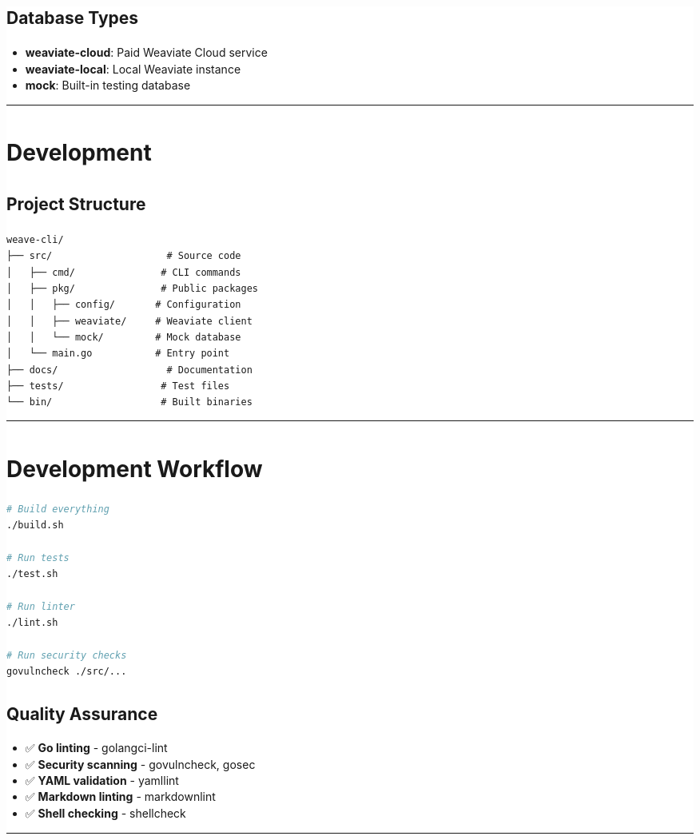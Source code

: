 ## Database Types
- **weaviate-cloud**: Paid Weaviate Cloud service
- **weaviate-local**: Local Weaviate instance
- **mock**: Built-in testing database

---

# Development

## Project Structure
```
weave-cli/
├── src/                    # Source code
│   ├── cmd/               # CLI commands
│   ├── pkg/               # Public packages
│   │   ├── config/       # Configuration
│   │   ├── weaviate/     # Weaviate client
│   │   └── mock/         # Mock database
│   └── main.go           # Entry point
├── docs/                   # Documentation
├── tests/                 # Test files
└── bin/                   # Built binaries
```

---

# Development Workflow

```bash
# Build everything
./build.sh

# Run tests
./test.sh

# Run linter
./lint.sh

# Run security checks
govulncheck ./src/...
```

## Quality Assurance
- ✅ **Go linting** - golangci-lint
- ✅ **Security scanning** - govulncheck, gosec
- ✅ **YAML validation** - yamllint
- ✅ **Markdown linting** - markdownlint
- ✅ **Shell checking** - shellcheck

---